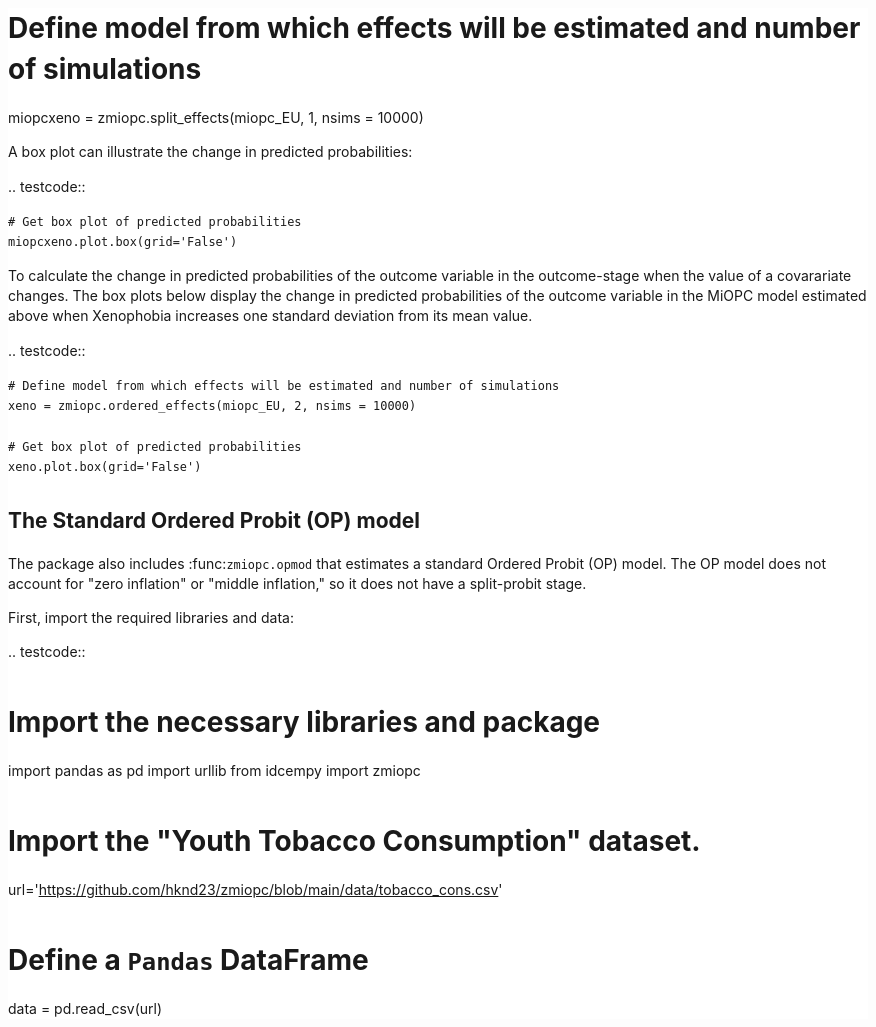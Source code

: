    # Define model from which effects will be estimated and number of simulations
   miopcxeno = zmiopc.split_effects(miopc_EU, 1, nsims = 10000)

A box plot can illustrate the change in predicted probabilities:

.. testcode::

    # Get box plot of predicted probabilities
    miopcxeno.plot.box(grid='False')


To calculate the change in predicted probabilities of the outcome variable in the outcome-stage when the value of a covarariate changes.
The box plots below display the change in predicted probabilities of the outcome variable in the MiOPC model estimated above when Xenophobia increases one standard deviation from its mean value.

.. testcode::

    # Define model from which effects will be estimated and number of simulations
    xeno = zmiopc.ordered_effects(miopc_EU, 2, nsims = 10000)

    # Get box plot of predicted probabilities
    xeno.plot.box(grid='False')


The Standard Ordered Probit (OP) model
--------------------------------------

The package also includes :func:`zmiopc.opmod` that estimates a standard Ordered Probit (OP) model.
The OP model does not account for "zero inflation" or "middle inflation," so it does not have a split-probit stage.

First, import the required libraries and data:

.. testcode::

  # Import the necessary libraries and package
  import pandas as pd
  import urllib
  from idcempy import zmiopc

  # Import the "Youth Tobacco Consumption" dataset.
  url='https://github.com/hknd23/zmiopc/blob/main/data/tobacco_cons.csv'

  # Define a `Pandas` DataFrame
  data = pd.read_csv(url)
